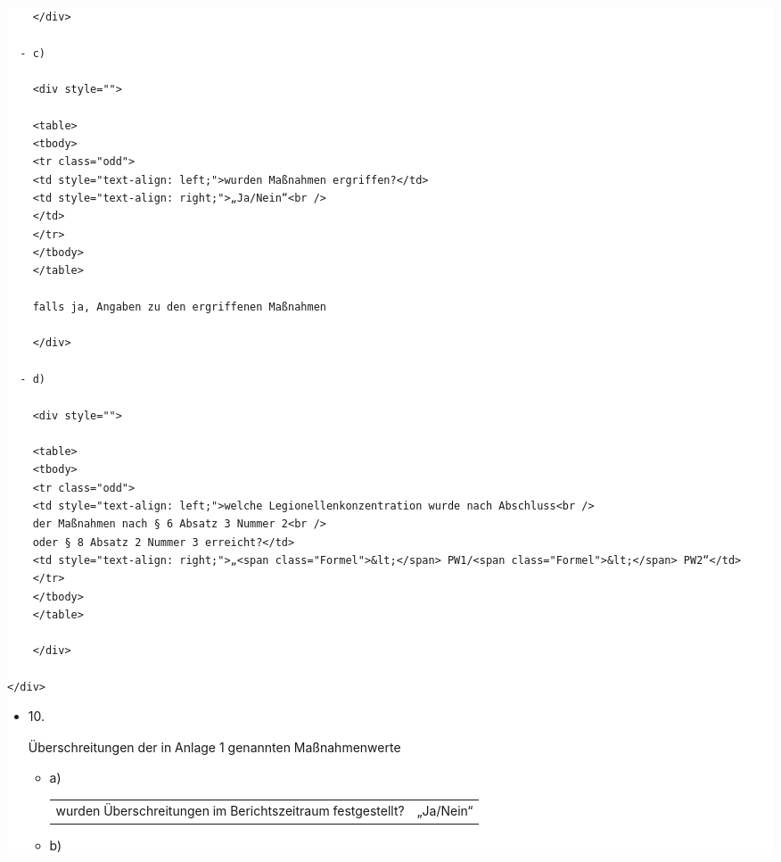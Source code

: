 
        </div>
    
      - c)
        
        <div style="">
        
        <table>
        <tbody>
        <tr class="odd">
        <td style="text-align: left;">wurden Maßnahmen ergriffen?</td>
        <td style="text-align: right;">„Ja/Nein“<br />
        </td>
        </tr>
        </tbody>
        </table>
        
        falls ja, Angaben zu den ergriffenen Maßnahmen
        
        </div>
    
      - d)
        
        <div style="">
        
        <table>
        <tbody>
        <tr class="odd">
        <td style="text-align: left;">welche Legionellenkonzentration wurde nach Abschluss<br />
        der Maßnahmen nach § 6 Absatz 3 Nummer 2<br />
        oder § 8 Absatz 2 Nummer 3 erreicht?</td>
        <td style="text-align: right;">„<span class="Formel">&lt;</span> PW1/<span class="Formel">&lt;</span> PW2“</td>
        </tr>
        </tbody>
        </table>
        
        </div>
    
    </div>

  - 10\.
    
    <div style="">
    
    Überschreitungen der in Anlage 1 genannten Maßnahmenwerte
    
      - a)
        
        <div style="">
        
        |                                                           |           |
        | :-------------------------------------------------------- | --------: |
        | wurden Überschreitungen im Berichtszeitraum festgestellt? | „Ja/Nein“ |
        

        </div>
    
      - b)
        
